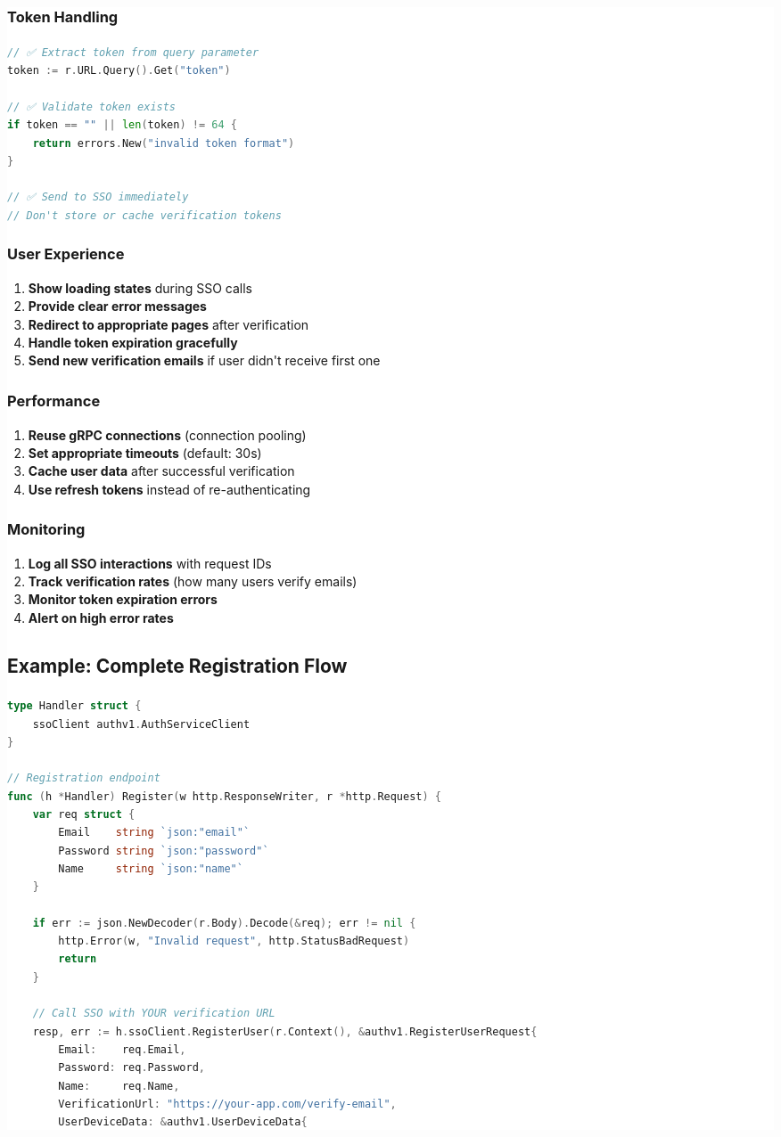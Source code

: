 ### Token Handling

```go
// ✅ Extract token from query parameter
token := r.URL.Query().Get("token")

// ✅ Validate token exists
if token == "" || len(token) != 64 {
    return errors.New("invalid token format")
}

// ✅ Send to SSO immediately
// Don't store or cache verification tokens
```

### User Experience

1. **Show loading states** during SSO calls
2. **Provide clear error messages**
3. **Redirect to appropriate pages** after verification
4. **Handle token expiration gracefully**
5. **Send new verification emails** if user didn't receive first one

### Performance

1. **Reuse gRPC connections** (connection pooling)
2. **Set appropriate timeouts** (default: 30s)
3. **Cache user data** after successful verification
4. **Use refresh tokens** instead of re-authenticating

### Monitoring

1. **Log all SSO interactions** with request IDs
2. **Track verification rates** (how many users verify emails)
3. **Monitor token expiration errors**
4. **Alert on high error rates**

## Example: Complete Registration Flow

```go
type Handler struct {
    ssoClient authv1.AuthServiceClient
}

// Registration endpoint
func (h *Handler) Register(w http.ResponseWriter, r *http.Request) {
    var req struct {
        Email    string `json:"email"`
        Password string `json:"password"`
        Name     string `json:"name"`
    }

    if err := json.NewDecoder(r.Body).Decode(&req); err != nil {
        http.Error(w, "Invalid request", http.StatusBadRequest)
        return
    }

    // Call SSO with YOUR verification URL
    resp, err := h.ssoClient.RegisterUser(r.Context(), &authv1.RegisterUserRequest{
        Email:    req.Email,
        Password: req.Password,
        Name:     req.Name,
        VerificationUrl: "https://your-app.com/verify-email",
        UserDeviceData: &authv1.UserDeviceData{
```